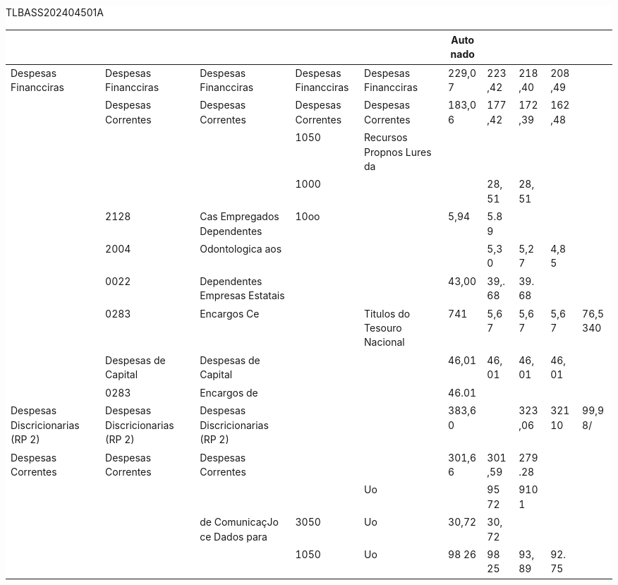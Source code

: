 



TLBASS202404501A





|                                 |                                 |                                                              |                        |                                                | Autonado               |                        |                        |                        |                        |
|---------------------------------|---------------------------------|--------------------------------------------------------------|------------------------|------------------------------------------------|------------------------|------------------------|------------------------|------------------------|------------------------|
| Despesas Financciras            | Despesas Financciras            | Despesas Financciras                                         | Despesas Financciras   | Despesas Financciras                           | 229,07                 | 223,42                 | 218,40                 | 208,49                 |                        |
|                                 | Despesas Correntes              | Despesas Correntes                                           | Despesas Correntes     | Despesas Correntes                             | 183,06                 | 177,42                 | 172,39                 | 162,48                 |                        |
|                                 |                                 |                                                              | 1050                   | Recursos Propnos Lures da                      |                        |                        |                        |                        |                        |
|                                 |                                 |                                                              | 1000                   |                                                |                        | 28,51                  | 28,51                  |                        |                        |
|                                 | 2128                            | Cas Empregados Dependentes                                   | 10oo                   |                                                | 5,94                   | 5.89                   |                        |                        |                        |
|                                 | 2004                            | Odontologica aos                                             |                        |                                                |                        | 5,30                   | 5,27                   | 4,85                   |                        |
|                                 | 0022                            | Dependentes Empresas Estatais                                |                        |                                                | 43,00                  | 39,.68                 | 39.68                  |                        |                        |
|                                 | 0283                            | Encargos Ce                                                  |                        | Titulos do Tesouro Nacional                    | 741                    | 5,67                   | 5,67                   | 5,67                   | 76,5340                |
|                                 | Despesas de Capital             | Despesas de Capital                                          |                        |                                                | 46,01                  | 46,01                  | 46,01                  | 46,01                  |                        |
|                                 | 0283                            | Encargos de                                                  |                        |                                                | 46.01                  |                        |                        |                        |                        |
| Despesas Discricionarias (RP 2) | Despesas Discricionarias (RP 2) | Despesas Discricionarias (RP 2)                              |                        |                                                | 383,60                 |                        | 323,06                 | 32110                  | 99,98/                 |
| Despesas Correntes              | Despesas Correntes              | Despesas Correntes                                           |                        |                                                | 301,66                 | 301,59                 | 279.28                 |                        |                        |
|                                 |                                 |                                                              |                        | Uo                                             |                        | 95 72                  | 9101                   |                        |                        |
|                                 |                                 | de ComunicaçJo ce Dados para                                 | 3050                   | Uo                                             | 30,72                  | 30,72                  |                        |                        |                        |
|                                 |                                 |                                                              | 1050                   | Uo                                             | 98 26                  | 98 25                  | 93,89                  | 92.75                  |                        |